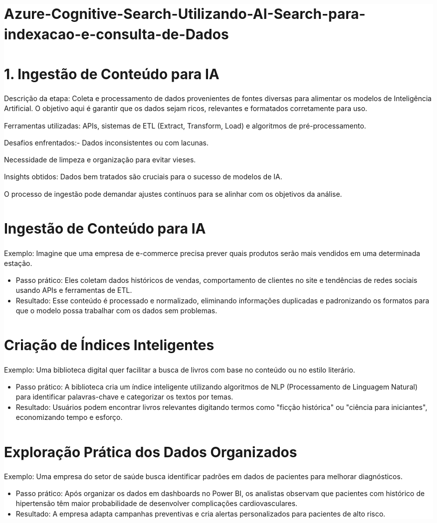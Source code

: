 # Azure-Cognitive-Search-Utilizando-AI-Search-para-indexacao-e-consulta-de-Dados

# 1. Ingestão de Conteúdo para IA

Descrição da etapa:
Coleta e processamento de dados provenientes de fontes diversas para alimentar os modelos de Inteligência Artificial. O objetivo aqui é garantir que os dados sejam ricos, relevantes e formatados corretamente para uso.

Ferramentas utilizadas:
APIs, sistemas de ETL (Extract, Transform, Load) e algoritmos de pré-processamento.

Desafios enfrentados:- Dados inconsistentes ou com lacunas.

Necessidade de limpeza e organização para evitar vieses.

Insights obtidos: Dados bem tratados são cruciais para o sucesso de modelos de IA.

O processo de ingestão pode demandar ajustes contínuos para se alinhar com os objetivos da análise.

# Ingestão de Conteúdo para IA

Exemplo:
Imagine que uma empresa de e-commerce precisa prever quais produtos serão mais vendidos em uma determinada estação.
- Passo prático: Eles coletam dados históricos de vendas, comportamento de clientes no site e tendências de redes sociais usando APIs e ferramentas de ETL.
- Resultado: Esse conteúdo é processado e normalizado, eliminando informações duplicadas e padronizando os formatos para que o modelo possa trabalhar com os dados sem problemas.


# Criação de Índices Inteligentes

Exemplo:
Uma biblioteca digital quer facilitar a busca de livros com base no conteúdo ou no estilo literário.
- Passo prático: A biblioteca cria um índice inteligente utilizando algoritmos de NLP (Processamento de Linguagem Natural) para identificar palavras-chave e categorizar os textos por temas.
- Resultado: Usuários podem encontrar livros relevantes digitando termos como "ficção histórica" ou "ciência para iniciantes", economizando tempo e esforço.


# Exploração Prática dos Dados Organizados

Exemplo:
Uma empresa do setor de saúde busca identificar padrões em dados de pacientes para melhorar diagnósticos.
- Passo prático: Após organizar os dados em dashboards no Power BI, os analistas observam que pacientes com histórico de hipertensão têm maior probabilidade de desenvolver complicações cardiovasculares.
- Resultado: A empresa adapta campanhas preventivas e cria alertas personalizados para pacientes de alto risco.
